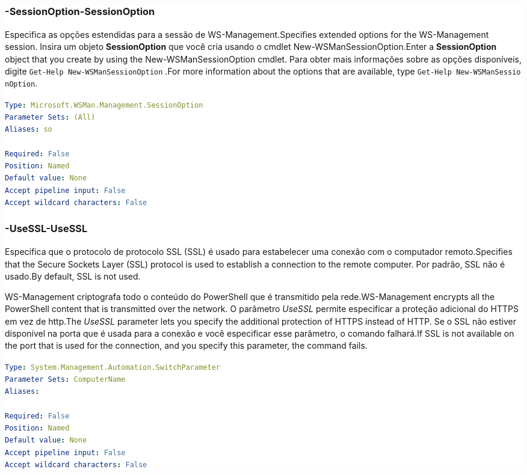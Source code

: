 ### <span data-ttu-id="1ca5c-205">-SessionOption</span><span class="sxs-lookup"><span data-stu-id="1ca5c-205">-SessionOption</span></span>
<span data-ttu-id="1ca5c-206">Especifica as opções estendidas para a sessão de WS-Management.</span><span class="sxs-lookup"><span data-stu-id="1ca5c-206">Specifies extended options for the WS-Management session.</span></span>
<span data-ttu-id="1ca5c-207">Insira um objeto **SessionOption** que você cria usando o cmdlet New-WSManSessionOption.</span><span class="sxs-lookup"><span data-stu-id="1ca5c-207">Enter a **SessionOption** object that you create by using the New-WSManSessionOption cmdlet.</span></span>
<span data-ttu-id="1ca5c-208">Para obter mais informações sobre as opções disponíveis, digite `Get-Help New-WSManSessionOption` .</span><span class="sxs-lookup"><span data-stu-id="1ca5c-208">For more information about the options that are available, type `Get-Help New-WSManSessionOption`.</span></span>

```yaml
Type: Microsoft.WSMan.Management.SessionOption
Parameter Sets: (All)
Aliases: so

Required: False
Position: Named
Default value: None
Accept pipeline input: False
Accept wildcard characters: False
```

### <span data-ttu-id="1ca5c-209">-UseSSL</span><span class="sxs-lookup"><span data-stu-id="1ca5c-209">-UseSSL</span></span>
<span data-ttu-id="1ca5c-210">Especifica que o protocolo de protocolo SSL (SSL) é usado para estabelecer uma conexão com o computador remoto.</span><span class="sxs-lookup"><span data-stu-id="1ca5c-210">Specifies that the Secure Sockets Layer (SSL) protocol is used to establish a connection to the remote computer.</span></span>
<span data-ttu-id="1ca5c-211">Por padrão, SSL não é usado.</span><span class="sxs-lookup"><span data-stu-id="1ca5c-211">By default, SSL is not used.</span></span>

<span data-ttu-id="1ca5c-212">WS-Management criptografa todo o conteúdo do PowerShell que é transmitido pela rede.</span><span class="sxs-lookup"><span data-stu-id="1ca5c-212">WS-Management encrypts all the PowerShell content that is transmitted over the network.</span></span>
<span data-ttu-id="1ca5c-213">O parâmetro *UseSSL* permite especificar a proteção adicional do HTTPS em vez de http.</span><span class="sxs-lookup"><span data-stu-id="1ca5c-213">The *UseSSL* parameter lets you specify the additional protection of HTTPS instead of HTTP.</span></span>
<span data-ttu-id="1ca5c-214">Se o SSL não estiver disponível na porta que é usada para a conexão e você especificar esse parâmetro, o comando falhará.</span><span class="sxs-lookup"><span data-stu-id="1ca5c-214">If SSL is not available on the port that is used for the connection, and you specify this parameter, the command fails.</span></span>

```yaml
Type: System.Management.Automation.SwitchParameter
Parameter Sets: ComputerName
Aliases:

Required: False
Position: Named
Default value: None
Accept pipeline input: False
Accept wildcard characters: False
```
